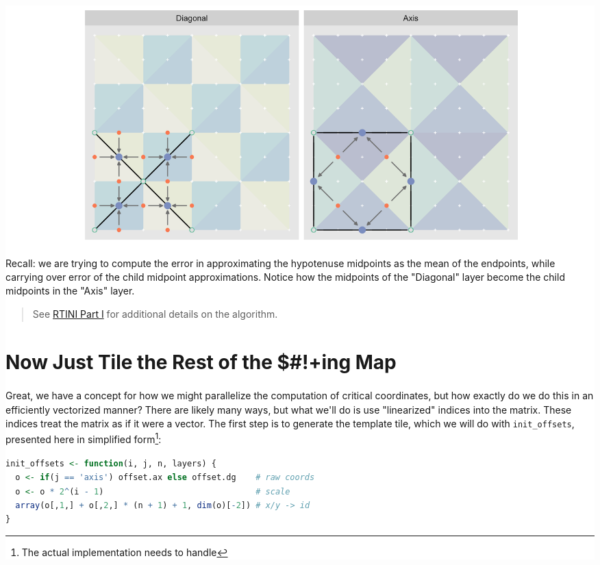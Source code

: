 <img src="index_files/figure-html/square-vs-diamond-points-1.png" width="649.92" style="display: block; margin: auto;" />
</div>

Recall: we are trying to compute the error in approximating the hypotenuse <span
class='pill lavender'>midpoints</span> as the mean of the <span
class='pill hollow-green'>endpoints</span>, while carrying over error of the <span class='pill orange'>child midpoint</span> approximations.
Notice how the <span class='pill lavender'>midpoints</span>
of the "Diagonal" layer become the <span class='pill orange'>child midpoints</span> in the "Axis" layer.

> See [RTINI Part I][1] for additional details on the algorithm.

# Now Just Tile the Rest of the $#!+ing Map

Great, we have a concept for how we might parallelize the computation of
critical coordinates, but how exactly do we do this in an efficiently vectorized
manner?  There are likely many ways, but what we'll do is use "linearized"
indices into the matrix.  These indices treat the matrix as if it were a vector.
The first step is to generate the template tile, which we will do with
`init_offsets`, presented here in simplified form[^simplified-offsets]:


```r
init_offsets <- function(i, j, n, layers) {
  o <- if(j == 'axis') offset.ax else offset.dg    # raw coords
  o <- o * 2^(i - 1)                               # scale
  array(o[,1,] + o[,2,] * (n + 1) + 1, dim(o)[-2]) # x/y -> id
}
```


[1]: /2020/01/27/mesh-reduction-1/
[2]: /2020/01/27/mesh-reduction-1/#carry-over-viz
[3]: /2020/01/27/mesh-reduction-1/#mesh-anim
[5]: https://twitter.com/mourner
[6]: https://observablehq.com/@mourner/martin-real-time-rtin-terrain-mesh
[7]: https://twitter.com/mdsumner/status/1161994475184373761?s=20
[8]: https://www.cs.ubc.ca/~will/papers/rtin.pdf
[6]: https://observablehq.com/@mourner/martin-real-time-rtin-terrain-mesh
[10]: https://twitter.com/BrodieGaslam/status/1166885035489804289?s=20
[11]: https://github.com/brodieG/rtini/blob/v0.1.0/R/error.R#L98
[12]: https://cran.r-project.org/package=V8
[13]: https://github.com/brodieG/rtini/blob/v0.1.0/R/extract.R#L51
[14]: 2020/01/27/mesh-reduction-1/#flipbook1
[15]: https://github.com/r-devel/r-svn/blob/b203a1e4a13407c37aa67ecf85f742b76a333bf7/src/main/arithmetic.h#L65
[16]: http://www.rayrender.net/
[17]: https://twitter.com/tylermorganwall
[18]: https://twitter.com/mdsumner
[19]: https://github.com/brodieG/rtini/
[20]: /2020/12/15/mesh-red-vec/script/prototype.js
[21]: /2020/12/15/mesh-red-vec/script/prototype.c
[202]: https://github.com/hadley
[203]: https://cran.r-project.org/web/packages/ggplot2/index.html
[210]: https://gist.github.com/tylermorganwall/7f31a10f22dc5912cc86b8b312f6f335
[220]: https://github.com/jeroen
[225]: https://cran.r-project.org/package=V8
[300]: https://twitter.com/thomasp85
[301]: https://CRAN.R-project.org/package=patchwork
[121]: https://github.com/romainfrancois
[122]: https://github.com/eddelbuettel
[123]: https://github.com/osklyar
[260]: /about/#acknowledgments
[270]: http://ffmpeg.org/about.html
[302]: https://cran.r-project.org/package=ambient
[380]: http://colorbrewer2.org/#type=qualitative&scheme=Set2&n=3
[390]: http://www.personal.psu.edu/cab38/
[400]: https://www.axismaps.com/
[410]: https://github.com/eddelbuettel/inline
[^step-count]: We're under-counting as the calls used in the vectorized version
[^simplified-offsets]: The actual implementation needs to handle
[^shift-with-care]: But watch out for row shifts that cause column shifts, or
[^not-diag]: In the "Diagonal" tiles the midpoints are on the inside of the tile
[^nine-nine]: Some tiling issues become apparent at this size that are less
[^linearized]: [&commat;mourner's][6] implementation used this approach, and
[^int-vec]: Internally vectorized operations loop through elements of a vector
[^first-frame]: First frame in the flipbook, but step 65 in the overall
[^inefficient]: I use quotes here because the inefficiency isn't necessarily
[^js-notes]: I made some small changes to the JavaScript implementation for ease